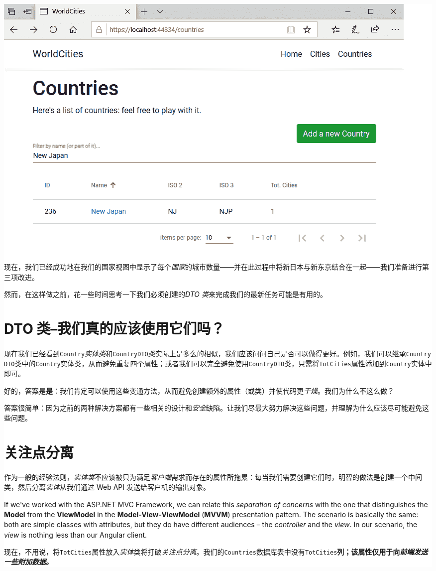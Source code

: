 ![](img/63fe3d06-0034-466a-b7ee-8598874ce85c.png)

现在，我们已经成功地在我们的国家视图中显示了每个*国家*的城市数量——并在此过程中将新日本与新东京结合在一起——我们准备进行第三项改进。

然而，在这样做之前，花一些时间思考一下我们必须创建的*DTO 类*来完成我们的最新任务可能是有用的。

# DTO 类–我们真的应该使用它们吗？

现在我们已经看到`Country`*实体类*和`CountryDTO`*类*实际上是多么的相似，我们应该问问自己是否可以做得更好。例如，我们可以继承`CountryDTO`类中的`Country`实体类，从而避免重复四个属性；或者我们可以完全避免使用`CountryDTO`类，只需将`TotCities`属性添加到`Country`实体中即可。

好的，答案是**是**：我们肯定可以使用这些变通方法，从而避免创建额外的属性（或类）并使代码更*干燥*。我们为什么不这么做？

答案很简单：因为之前的两种解决方案都有一些相关的设计和*安全*缺陷。让我们尽最大努力解决这些问题，并理解为什么应该尽可能避免这些问题。

# 关注点分离

作为一般的经验法则，*实体类*不应该被只为满足*客户端*需求而存在的属性所拖累：每当我们需要创建它们时，明智的做法是创建一个中间类，然后分离*实体*从我们通过 Web API 发送给客户机的输出对象。

If we've worked with the ASP.NET MVC Framework, we can relate this *separation of concerns* with the one that distinguishes the **Model** from the **ViewModel** in the **Model-View-ViewModel** (**MVVM**) presentation pattern. The scenario is basically the same: both are simple classes with attributes, but they do have different audiences – the *controller* and the *view*. In our scenario, the *view* is nothing less than our Angular client.

现在，不用说，将`TotCities`属性放入*实体*类将打破*关注点分离*。我们的`Countries`数据库表中没有`TotCities`**列；该属性仅用于向*前端发送一些附加数据。***

